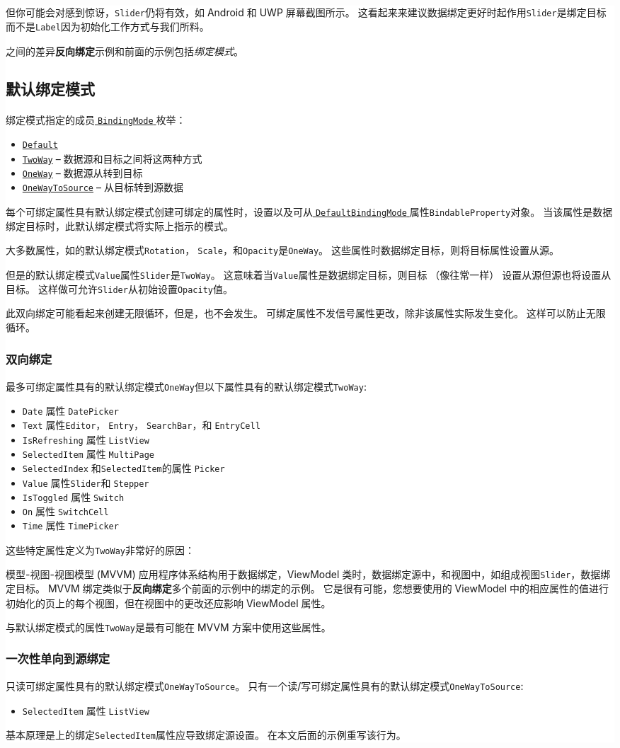 但你可能会对感到惊讶，`Slider`仍将有效，如 Android 和 UWP 屏幕截图所示。 这看起来来建议数据绑定更好时起作用`Slider`是绑定目标而不是`Label`因为初始化工作方式与我们所料。

之间的差异**反向绑定**示例和前面的示例包括*绑定模式*。

## <a name="the-default-binding-mode"></a>默认绑定模式

绑定模式指定的成员[ `BindingMode` ](https://developer.xamarin.com/api/type/Xamarin.Forms.BindingMode/)枚举： 

- [`Default`](https://developer.xamarin.com/api/field/Xamarin.Forms.BindingMode.Default/) 
- [`TwoWay`](https://developer.xamarin.com/api/field/Xamarin.Forms.BindingMode.TwoWay/) &ndash; 数据源和目标之间将这两种方式
- [`OneWay`](https://developer.xamarin.com/api/field/Xamarin.Forms.BindingMode.OneWay/) &ndash; 数据源从转到目标
- [`OneWayToSource`](https://developer.xamarin.com/api/field/Xamarin.Forms.BindingMode.OneWayToSource/) &ndash; 从目标转到源数据

每个可绑定属性具有默认绑定模式创建可绑定的属性时，设置以及可从[ `DefaultBindingMode` ](https://developer.xamarin.com/api/property/Xamarin.Forms.BindableProperty.DefaultBindingMode/)属性`BindableProperty`对象。 当该属性是数据绑定目标时，此默认绑定模式将实际上指示的模式。

大多数属性，如的默认绑定模式`Rotation`， `Scale`，和`Opacity`是`OneWay`。 这些属性时数据绑定目标，则将目标属性设置从源。

但是的默认绑定模式`Value`属性`Slider`是`TwoWay`。 这意味着当`Value`属性是数据绑定目标，则目标 （像往常一样） 设置从源但源也将设置从目标。 这样做可允许`Slider`从初始设置`Opacity`值。

此双向绑定可能看起来创建无限循环，但是，也不会发生。 可绑定属性不发信号属性更改，除非该属性实际发生变化。 这样可以防止无限循环。

### <a name="two-way-bindings"></a>双向绑定

最多可绑定属性具有的默认绑定模式`OneWay`但以下属性具有的默认绑定模式`TwoWay`:

- `Date` 属性 `DatePicker`
- `Text` 属性`Editor`， `Entry`， `SearchBar`，和 `EntryCell`
- `IsRefreshing` 属性 `ListView`
- `SelectedItem` 属性 `MultiPage`
- `SelectedIndex` 和`SelectedItem`的属性 `Picker`
- `Value` 属性`Slider`和 `Stepper`
- `IsToggled` 属性 `Switch` 
- `On` 属性 `SwitchCell`
- `Time` 属性 `TimePicker`

这些特定属性定义为`TwoWay`非常好的原因： 

模型-视图-视图模型 (MVVM) 应用程序体系结构用于数据绑定，ViewModel 类时，数据绑定源中，和视图中，如组成视图`Slider`，数据绑定目标。 MVVM 绑定类似于**反向绑定**多个前面的示例中的绑定的示例。 它是很有可能，您想要使用的 ViewModel 中的相应属性的值进行初始化的页上的每个视图，但在视图中的更改还应影响 ViewModel 属性。

与默认绑定模式的属性`TwoWay`是最有可能在 MVVM 方案中使用这些属性。

### <a name="one-way-to-source-bindings"></a>一次性单向到源绑定

只读可绑定属性具有的默认绑定模式`OneWayToSource`。 只有一个读/写可绑定属性具有的默认绑定模式`OneWayToSource`:

- `SelectedItem` 属性 `ListView`

基本原理是上的绑定`SelectedItem`属性应导致绑定源设置。 在本文后面的示例重写该行为。
